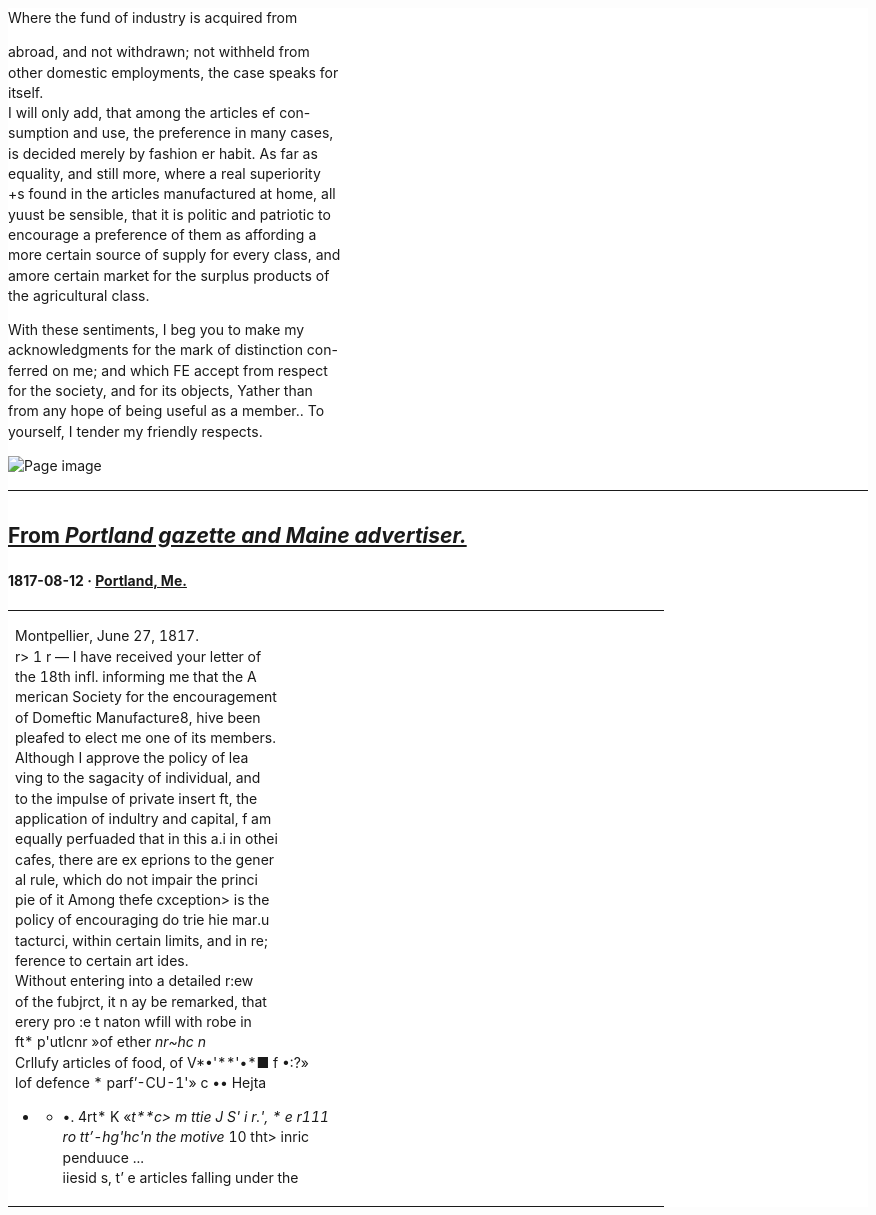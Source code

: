 Where the fund of industry is acquired from  
  
abroad, and not withdrawn; not withheld from  
other domestic employments, the case speaks for  
itself.  
I will only add, that among the articles ef con-  
sumption and use, the preference in many cases,  
is decided merely by fashion er habit. As far as  
equality, and still more, where a real superiority  
+s found in the articles manufactured at home, all  
yuust be sensible, that it is politic and patriotic to  
encourage a preference of them as affording a  
more certain source of supply for every class, and  
amore certain market for the surplus products of  
the agricultural class.  
  
With these sentiments, I beg you to make my  
acknowledgments for the mark of distinction con-  
ferred on me; and which FE accept from respect  
for the society, and for its objects, Yather than  
from any hope of being useful as a member.. To  
yourself, I tender my friendly respects.
</td><td style="width: 50%; max-height: 75%; margin: auto; display: block;">
<img alt="Page image" src="https://iiif.archive.org/image/iiif/2/sim_national-register-a-weekly-the-proceedings-of-congress_1817-08-09_4_6%2Fsim_national-register-a-weekly-the-proceedings-of-congress_1817-08-09_4_6_jp2.zip%2Fsim_national-register-a-weekly-the-proceedings-of-congress_1817-08-09_4_6_jp2%2Fsim_national-register-a-weekly-the-proceedings-of-congress_1817-08-09_4_6_0009.jp2/pct:20.209339774557165,32.08418891170431,35.829307568438004,48.02361396303901/,600/0/default.jpg"/>
</td>
</tr></table>

---

## [From _Portland gazette and Maine advertiser._](https://www.loc.gov/resource/sn83016082/1817-08-12/ed-1/?sp=2)

#### 1817-08-12 &middot; [Portland, Me.](http://dbpedia.org/resource/Portland%2C_Maine)

<table style="width: 100%;"><tr><td style="width: 50%">

  
Montpellier, June 27, 1817.  
r&gt; 1 r — I have received your letter of  
the 18th infl. informing me that the A  
merican Society for the encouragement  
of Domeftic Manufacture8, hive been  
pleafed to elect me one of its members.  
Although I approve the policy of lea  
ving to the sagacity of individual, and  
to the impulse of private insert ft, the  
application of indultry and capital, f am  
equally perfuaded that in this a.i in othei  
cafes, there are ex eprions to the gener­  
al rule, which do not impair the princi  
pie of it Among thefe cxception&gt; is the  
policy of encouraging do trie hie mar.u  
tacturci, within certain limits, and in re;  
ference to certain art ides.  
Without entering into a detailed r:ew  
of the fubjrct, it n ay be remarked, that  
erery pro :e t naton wfill with robe in­  
ft* p&#x27;utlcnr »of ether *nr~hc n*  
Crllufy articles of food, of V*•&#x27;**&#x27;•*■ f •:?» \
lof defence * parf’-CU-1&#x27;» c •• Hejta  
- * •. 4rt* K «*t**c&gt; m ttie J S&#x27; i r.&#x27;, * e r111  
ro tt’-hg&#x27;hc&#x27;n the motive* 10 tht&gt; inric  
penduuce ...  
iiesid s, t’ e articles falling under the  